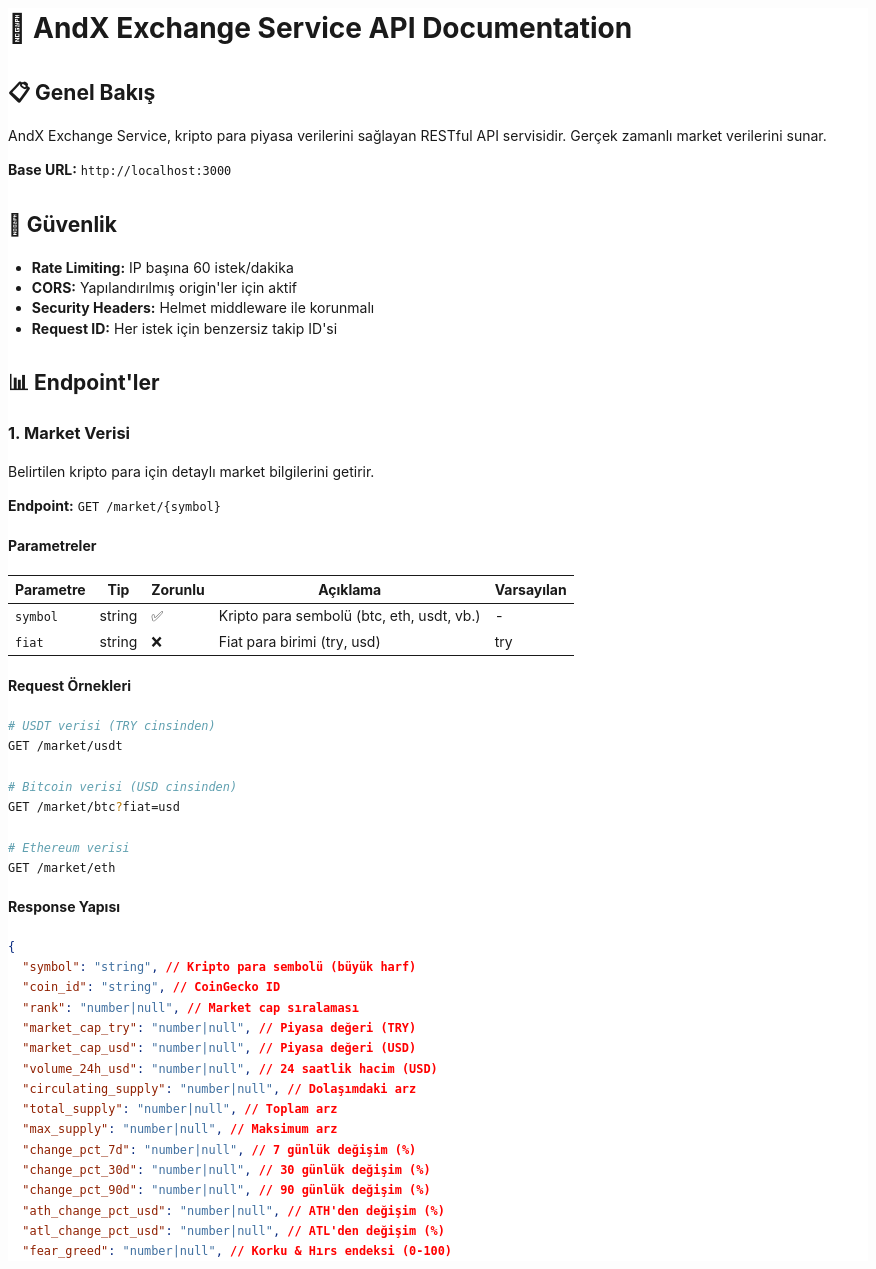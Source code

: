 # 🚀 AndX Exchange Service API Documentation

## 📋 Genel Bakış

AndX Exchange Service, kripto para piyasa verilerini sağlayan RESTful API servisidir. Gerçek zamanlı market verilerini sunar.

**Base URL:** `http://localhost:3000`

## 🔐 Güvenlik

- **Rate Limiting:** IP başına 60 istek/dakika
- **CORS:** Yapılandırılmış origin'ler için aktif
- **Security Headers:** Helmet middleware ile korunmalı
- **Request ID:** Her istek için benzersiz takip ID'si

## 📊 Endpoint'ler

### 1. Market Verisi

Belirtilen kripto para için detaylı market bilgilerini getirir.

**Endpoint:** `GET /market/{symbol}`

#### Parametreler

| Parametre | Tip    | Zorunlu | Açıklama                                  | Varsayılan |
| --------- | ------ | ------- | ----------------------------------------- | ---------- |
| `symbol`  | string | ✅      | Kripto para sembolü (btc, eth, usdt, vb.) | -          |
| `fiat`    | string | ❌      | Fiat para birimi (try, usd)               | try        |

#### Request Örnekleri

```bash
# USDT verisi (TRY cinsinden)
GET /market/usdt

# Bitcoin verisi (USD cinsinden)
GET /market/btc?fiat=usd

# Ethereum verisi
GET /market/eth
```

#### Response Yapısı

```json
{
  "symbol": "string", // Kripto para sembolü (büyük harf)
  "coin_id": "string", // CoinGecko ID
  "rank": "number|null", // Market cap sıralaması
  "market_cap_try": "number|null", // Piyasa değeri (TRY)
  "market_cap_usd": "number|null", // Piyasa değeri (USD)
  "volume_24h_usd": "number|null", // 24 saatlik hacim (USD)
  "circulating_supply": "number|null", // Dolaşımdaki arz
  "total_supply": "number|null", // Toplam arz
  "max_supply": "number|null", // Maksimum arz
  "change_pct_7d": "number|null", // 7 günlük değişim (%)
  "change_pct_30d": "number|null", // 30 günlük değişim (%)
  "change_pct_90d": "number|null", // 90 günlük değişim (%)
  "ath_change_pct_usd": "number|null", // ATH'den değişim (%)
  "atl_change_pct_usd": "number|null", // ATL'den değişim (%)
  "fear_greed": "number|null", // Korku & Hırs endeksi (0-100)
```